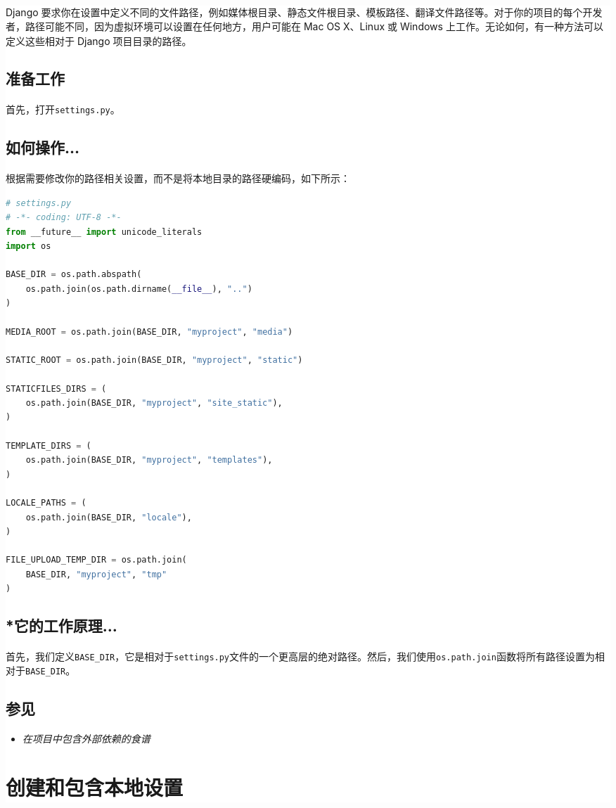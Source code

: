 Django 要求你在设置中定义不同的文件路径，例如媒体根目录、静态文件根目录、模板路径、翻译文件路径等。对于你的项目的每个开发者，路径可能不同，因为虚拟环境可以设置在任何地方，用户可能在 Mac OS X、Linux 或 Windows 上工作。无论如何，有一种方法可以定义这些相对于 Django 项目目录的路径。

## 准备工作

首先，打开`settings.py`。

## 如何操作…

根据需要修改你的路径相关设置，而不是将本地目录的路径硬编码，如下所示：

```py
# settings.py
# -*- coding: UTF-8 -*-
from __future__ import unicode_literals
import os

BASE_DIR = os.path.abspath(
    os.path.join(os.path.dirname(__file__), "..")
)

MEDIA_ROOT = os.path.join(BASE_DIR, "myproject", "media")

STATIC_ROOT = os.path.join(BASE_DIR, "myproject", "static")

STATICFILES_DIRS = (
    os.path.join(BASE_DIR, "myproject", "site_static"),
)

TEMPLATE_DIRS = (
    os.path.join(BASE_DIR, "myproject", "templates"),
)

LOCALE_PATHS = (
    os.path.join(BASE_DIR, "locale"),
)

FILE_UPLOAD_TEMP_DIR = os.path.join(
    BASE_DIR, "myproject", "tmp"
)
```

## *它的工作原理…

首先，我们定义`BASE_DIR`，它是相对于`settings.py`文件的一个更高层的绝对路径。然后，我们使用`os.path.join`函数将所有路径设置为相对于`BASE_DIR`。

## 参见

+   *在项目中包含外部依赖的食谱*

# 创建和包含本地设置
